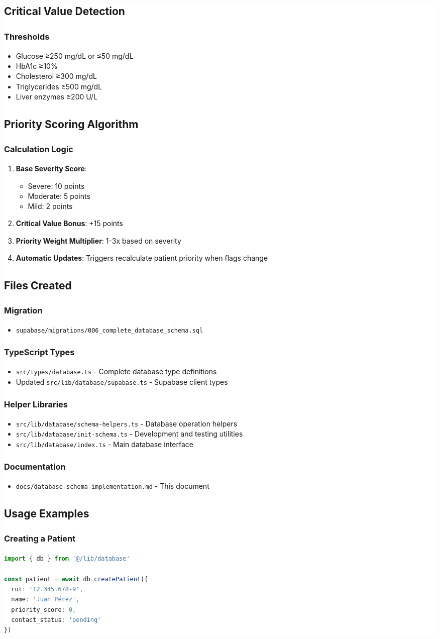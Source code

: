 ## Critical Value Detection

### Thresholds
- Glucose ≥250 mg/dL or ≤50 mg/dL
- HbA1c ≥10%
- Cholesterol ≥300 mg/dL
- Triglycerides ≥500 mg/dL
- Liver enzymes ≥200 U/L

## Priority Scoring Algorithm

### Calculation Logic
1. **Base Severity Score**:
   - Severe: 10 points
   - Moderate: 5 points
   - Mild: 2 points

2. **Critical Value Bonus**: +15 points

3. **Priority Weight Multiplier**: 1-3x based on severity

4. **Automatic Updates**: Triggers recalculate patient priority when flags change

## Files Created

### Migration
- `supabase/migrations/006_complete_database_schema.sql`

### TypeScript Types
- `src/types/database.ts` - Complete database type definitions
- Updated `src/lib/database/supabase.ts` - Supabase client types

### Helper Libraries
- `src/lib/database/schema-helpers.ts` - Database operation helpers
- `src/lib/database/init-schema.ts` - Development and testing utilities
- `src/lib/database/index.ts` - Main database interface

### Documentation
- `docs/database-schema-implementation.md` - This document

## Usage Examples

### Creating a Patient
```typescript
import { db } from '@/lib/database'

const patient = await db.createPatient({
  rut: '12.345.678-9',
  name: 'Juan Pérez',
  priority_score: 0,
  contact_status: 'pending'
})
```
